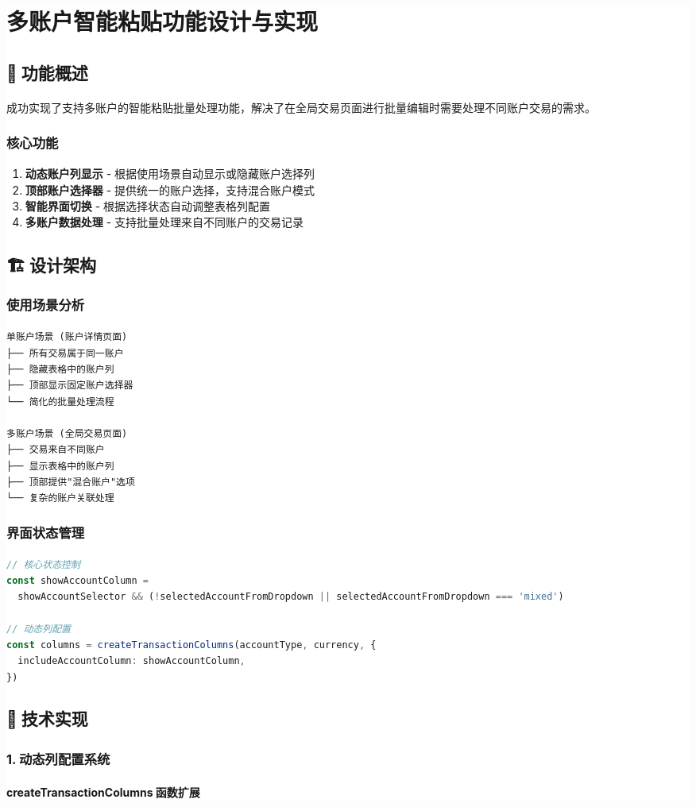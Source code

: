 # 多账户智能粘贴功能设计与实现

## 🎯 功能概述

成功实现了支持多账户的智能粘贴批量处理功能，解决了在全局交易页面进行批量编辑时需要处理不同账户交易的需求。

### 核心功能

1. **动态账户列显示** - 根据使用场景自动显示或隐藏账户选择列
2. **顶部账户选择器** - 提供统一的账户选择，支持混合账户模式
3. **智能界面切换** - 根据选择状态自动调整表格列配置
4. **多账户数据处理** - 支持批量处理来自不同账户的交易记录

## 🏗️ 设计架构

### 使用场景分析

```
单账户场景 (账户详情页面)
├── 所有交易属于同一账户
├── 隐藏表格中的账户列
├── 顶部显示固定账户选择器
└── 简化的批量处理流程

多账户场景 (全局交易页面)
├── 交易来自不同账户
├── 显示表格中的账户列
├── 顶部提供"混合账户"选项
└── 复杂的账户关联处理
```

### 界面状态管理

```typescript
// 核心状态控制
const showAccountColumn =
  showAccountSelector && (!selectedAccountFromDropdown || selectedAccountFromDropdown === 'mixed')

// 动态列配置
const columns = createTransactionColumns(accountType, currency, {
  includeAccountColumn: showAccountColumn,
})
```

## 🔧 技术实现

### 1. 动态列配置系统

#### createTransactionColumns 函数扩展
